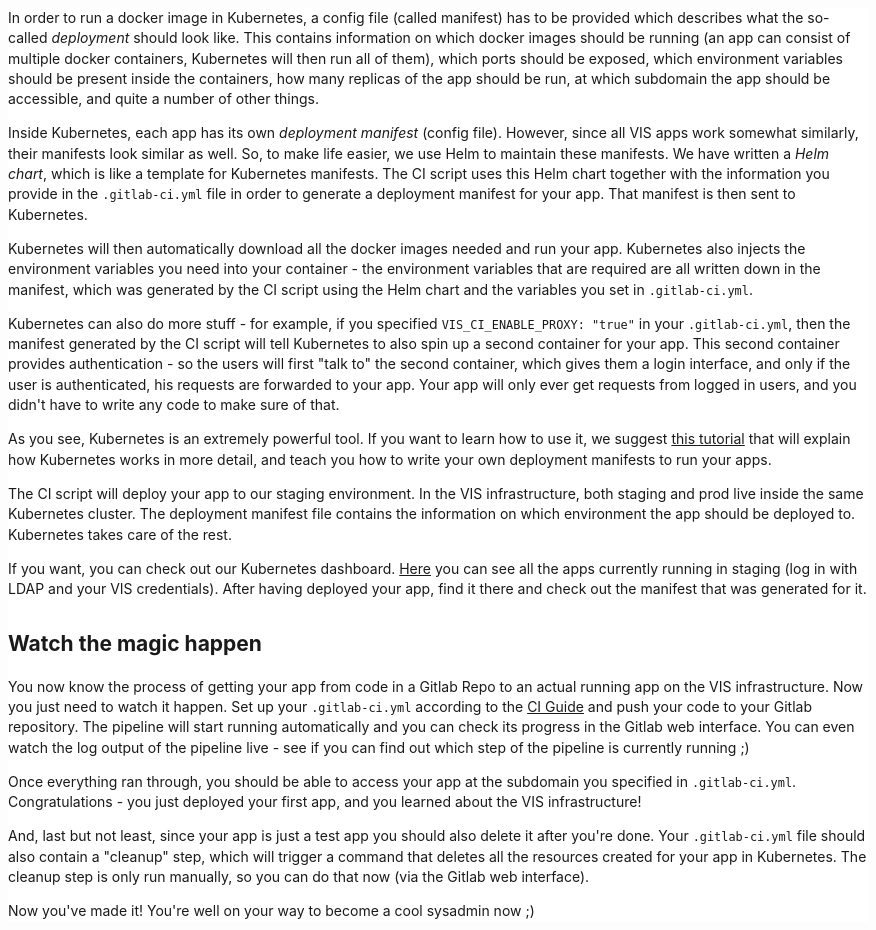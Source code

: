 In order to run a docker image in Kubernetes, a config file (called manifest) has to be provided which describes what the so-called *deployment* should look like. This contains information on which docker images should be running (an app can consist of multiple docker containers, Kubernetes will then run all of them), which ports should be exposed, which environment variables should be present inside the containers, how many replicas of the app should be run, at which subdomain the app should be accessible, and quite a number of other things.

Inside Kubernetes, each app has its own *deployment manifest* (config file). However, since all VIS apps work somewhat similarly, their manifests look similar as well. So, to make life easier, we use Helm to maintain these manifests. We have written a *Helm chart*, which is like a template for Kubernetes manifests. The CI script uses this Helm chart together with the information you provide in the `.gitlab-ci.yml` file in order to generate a deployment manifest for your app. That manifest is then sent to Kubernetes.

Kubernetes will then automatically download all the docker images needed and run your app. Kubernetes also injects the environment variables you need into your container - the environment variables that are required are all written down in the manifest, which was generated by the CI script using the Helm chart and the variables you set in `.gitlab-ci.yml`.

Kubernetes can also do more stuff - for example, if you specified `VIS_CI_ENABLE_PROXY: "true"` in your `.gitlab-ci.yml`, then the manifest generated by the CI script will tell Kubernetes to also spin up a second container for your app. This second container provides authentication - so the users will first "talk to" the second container, which gives them a login interface, and only if the user is authenticated, his requests are forwarded to your app. Your app will only ever get requests from logged in users, and you didn't have to write any code to make sure of that.

As you see, Kubernetes is an extremely powerful tool. If you want to learn how to use it, we suggest [this tutorial](https://kubernetes.io/docs/tutorials/kubernetes-basics/) that will explain how Kubernetes works in more detail, and teach you how to write your own deployment manifests to run your apps.

The CI script will deploy your app to our staging environment. In the VIS infrastructure, both staging and prod live inside the same Kubernetes cluster. The deployment manifest file contains the information on which environment the app should be deployed to. Kubernetes takes care of the rest.

If you want, you can check out our Kubernetes dashboard. [Here](https://kube.vis.ethz.ch/k8s/ns/vis-staging/deployments) you can see all the apps currently running in staging (log in with LDAP and your VIS credentials). After having deployed your app, find it there and check out the manifest that was generated for it.

## Watch the magic happen

You now know the process of getting your app from code in a Gitlab Repo to an actual running app on the VIS infrastructure. Now you just need to watch it happen. Set up your `.gitlab-ci.yml` according to the [CI Guide](https://documentation.vis.ethz.ch/ci.html) and push your code to your Gitlab repository. The pipeline will start running automatically and you can check its progress in the Gitlab web interface. You can even watch the log output of the pipeline live - see if you can find out which step of the pipeline is currently running ;)

Once everything ran through, you should be able to access your app at the subdomain you specified in `.gitlab-ci.yml`. Congratulations - you just deployed your first app, and you learned about the VIS infrastructure!

And, last but not least, since your app is just a test app you should also delete it after you're done. Your `.gitlab-ci.yml` file should also contain a "cleanup" step, which will trigger a command that deletes all the resources created for your app in Kubernetes. The cleanup step is only run manually, so you can do that now (via the Gitlab web interface).

Now you've made it! You're well on your way to become a cool sysadmin now ;)
